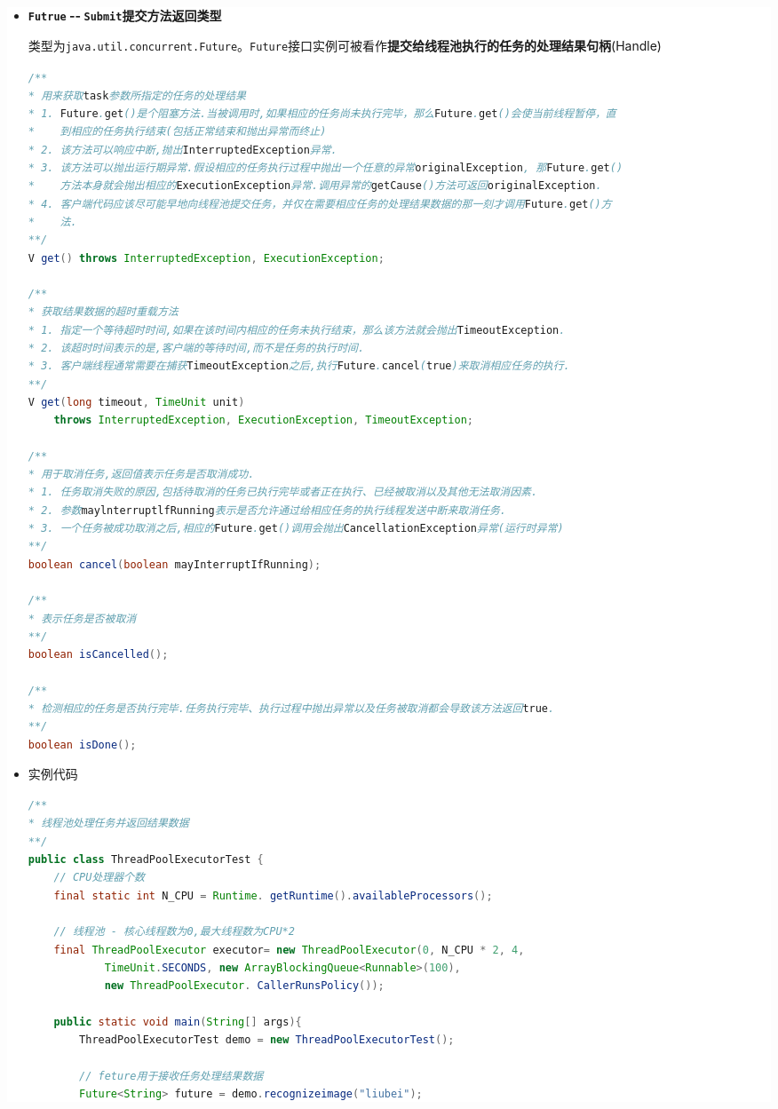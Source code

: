 - **`Futrue` -- `Submit`提交方法返回类型**

  类型为`java.util.concurrent.Future`。`Future`接口实例可被看作**提交给线程池执行的任务的处理结果句柄**(Handle)

  ```java
  /**
  * 用来获取task参数所指定的任务的处理结果
  * 1. Future.get()是个阻塞方法.当被调用时,如果相应的任务尚未执行完毕，那么Future.get()会使当前线程暂停，直
  *    到相应的任务执行结束(包括正常结束和抛出异常而终止)
  * 2. 该方法可以响应中断,抛出InterruptedException异常.
  * 3. 该方法可以抛出运行期异常.假设相应的任务执行过程中抛出一个任意的异常originalException, 那Future.get()
  *    方法本身就会抛出相应的ExecutionException异常.调用异常的getCause()方法可返回originalException.
  * 4. 客户端代码应该尽可能早地向线程池提交任务，并仅在需要相应任务的处理结果数据的那一刻才调用Future.get()方
  *    法.
  **/
  V get() throws InterruptedException, ExecutionException;
  
  /**
  * 获取结果数据的超时重载方法
  * 1. 指定一个等待超时时间,如果在该时间内相应的任务未执行结束，那么该方法就会抛出TimeoutException.
  * 2. 该超时时间表示的是,客户端的等待时间,而不是任务的执行时间.
  * 3. 客户端线程通常需要在捕获TimeoutException之后,执行Future.cancel(true)来取消相应任务的执行.
  **/
  V get(long timeout, TimeUnit unit)
      throws InterruptedException, ExecutionException, TimeoutException;
  
  /**
  * 用于取消任务,返回值表示任务是否取消成功.
  * 1. 任务取消失败的原因,包括待取消的任务已执行完毕或者正在执行、已经被取消以及其他无法取消因素.
  * 2. 参数maylnterruptlfRunning表示是否允许通过给相应任务的执行线程发送中断来取消任务.
  * 3. 一个任务被成功取消之后,相应的Future.get()调用会抛出CancellationException异常(运行时异常)
  **/
  boolean cancel(boolean mayInterruptIfRunning);
  
  /**
  * 表示任务是否被取消
  **/
  boolean isCancelled();
  
  /**
  * 检测相应的任务是否执行完毕.任务执行完毕、执行过程中抛出异常以及任务被取消都会导致该方法返回true.
  **/
  boolean isDone();
  ```

- 实例代码

  ```java
  /**
  * 线程池处理任务并返回结果数据
  **/
  public class ThreadPoolExecutorTest {
      // CPU处理器个数
      final static int N_CPU = Runtime. getRuntime().availableProcessors();
  
      // 线程池 - 核心线程数为0,最大线程数为CPU*2
      final ThreadPoolExecutor executor= new ThreadPoolExecutor(0, N_CPU * 2, 4,
              TimeUnit.SECONDS, new ArrayBlockingQueue<Runnable>(100), 
              new ThreadPoolExecutor. CallerRunsPolicy());
  
      public static void main(String[] args){
          ThreadPoolExecutorTest demo = new ThreadPoolExecutorTest();
  
          // feture用于接收任务处理结果数据
          Future<String> future = demo.recognizeimage("liubei");
  
  ```